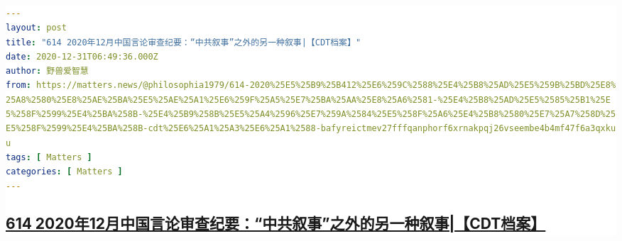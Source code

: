 ```yaml
---
layout: post
title: "614 2020年12月中国言论审查纪要：“中共叙事”之外的另一种叙事|【CDT档案】"
date: 2020-12-31T06:49:36.000Z
author: 野兽爱智慧
from: https://matters.news/@philosophia1979/614-2020%25E5%25B9%25B412%25E6%259C%2588%25E4%25B8%25AD%25E5%259B%25BD%25E8%25A8%2580%25E8%25AE%25BA%25E5%25AE%25A1%25E6%259F%25A5%25E7%25BA%25AA%25E8%25A6%2581-%25E4%25B8%25AD%25E5%2585%25B1%25E5%258F%2599%25E4%25BA%258B-%25E4%25B9%258B%25E5%25A4%2596%25E7%259A%2584%25E5%258F%25A6%25E4%25B8%2580%25E7%25A7%258D%25E5%258F%2599%25E4%25BA%258B-cdt%25E6%25A1%25A3%25E6%25A1%2588-bafyreictmev27fffqanphorf6xrnakpqj26vseembe4b4mf47f6a3qxkuu
tags: [ Matters ]
categories: [ Matters ]
---
```


[614 2020年12月中国言论审查纪要：“中共叙事”之外的另一种叙事|【CDT档案】](https://matters.news/@philosophia1979/614-2020%25E5%25B9%25B412%25E6%259C%2588%25E4%25B8%25AD%25E5%259B%25BD%25E8%25A8%2580%25E8%25AE%25BA%25E5%25AE%25A1%25E6%259F%25A5%25E7%25BA%25AA%25E8%25A6%2581-%25E4%25B8%25AD%25E5%2585%25B1%25E5%258F%2599%25E4%25BA%258B-%25E4%25B9%258B%25E5%25A4%2596%25E7%259A%2584%25E5%258F%25A6%25E4%25B8%2580%25E7%25A7%258D%25E5%258F%2599%25E4%25BA%258B-cdt%25E6%25A1%25A3%25E6%25A1%2588-bafyreictmev27fffqanphorf6xrnakpqj26vseembe4b4mf47f6a3qxkuu)
------

<div>